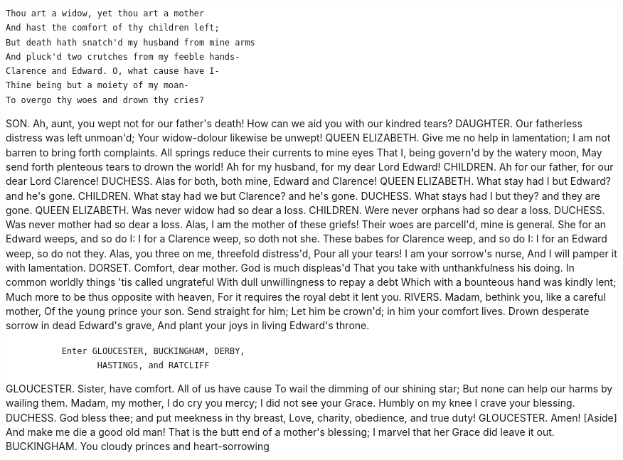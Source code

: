     Thou art a widow, yet thou art a mother
    And hast the comfort of thy children left;
    But death hath snatch'd my husband from mine arms
    And pluck'd two crutches from my feeble hands-
    Clarence and Edward. O, what cause have I-
    Thine being but a moiety of my moan-
    To overgo thy woes and drown thy cries?
  SON. Ah, aunt, you wept not for our father's death!
    How can we aid you with our kindred tears?
  DAUGHTER. Our fatherless distress was left unmoan'd;
    Your widow-dolour likewise be unwept!
  QUEEN ELIZABETH. Give me no help in lamentation;
    I am not barren to bring forth complaints.
    All springs reduce their currents to mine eyes
    That I, being govern'd by the watery moon,
    May send forth plenteous tears to drown the world!
    Ah for my husband, for my dear Lord Edward!
  CHILDREN. Ah for our father, for our dear Lord Clarence!
  DUCHESS. Alas for both, both mine, Edward and Clarence!
  QUEEN ELIZABETH. What stay had I but Edward? and he's
    gone.
  CHILDREN. What stay had we but Clarence? and he's gone.
  DUCHESS. What stays had I but they? and they are gone.
  QUEEN ELIZABETH. Was never widow had so dear a loss.
  CHILDREN. Were never orphans had so dear a loss.
  DUCHESS. Was never mother had so dear a loss.
    Alas, I am the mother of these griefs!
    Their woes are parcell'd, mine is general.
    She for an Edward weeps, and so do I:
    I for a Clarence weep, so doth not she.
    These babes for Clarence weep, and so do I:
    I for an Edward weep, so do not they.
    Alas, you three on me, threefold distress'd,
    Pour all your tears! I am your sorrow's nurse,
    And I will pamper it with lamentation.
  DORSET. Comfort, dear mother. God is much displeas'd
    That you take with unthankfulness his doing.
    In common worldly things 'tis called ungrateful
    With dull unwillingness to repay a debt
    Which with a bounteous hand was kindly lent;
    Much more to be thus opposite with heaven,
    For it requires the royal debt it lent you.
  RIVERS. Madam, bethink you, like a careful mother,
    Of the young prince your son. Send straight for him;
    Let him be crown'd; in him your comfort lives.
    Drown desperate sorrow in dead Edward's grave,
    And plant your joys in living Edward's throne.

               Enter GLOUCESTER, BUCKINGHAM, DERBY,
                      HASTINGS, and RATCLIFF

  GLOUCESTER. Sister, have comfort. All of us have cause
    To wail the dimming of our shining star;
    But none can help our harms by wailing them.
    Madam, my mother, I do cry you mercy;
    I did not see your Grace. Humbly on my knee
    I crave your blessing.
  DUCHESS. God bless thee; and put meekness in thy breast,
    Love, charity, obedience, and true duty!
  GLOUCESTER. Amen!  [Aside]  And make me die a good old
    man!
    That is the butt end of a mother's blessing;
    I marvel that her Grace did leave it out.
  BUCKINGHAM. You cloudy princes and heart-sorrowing